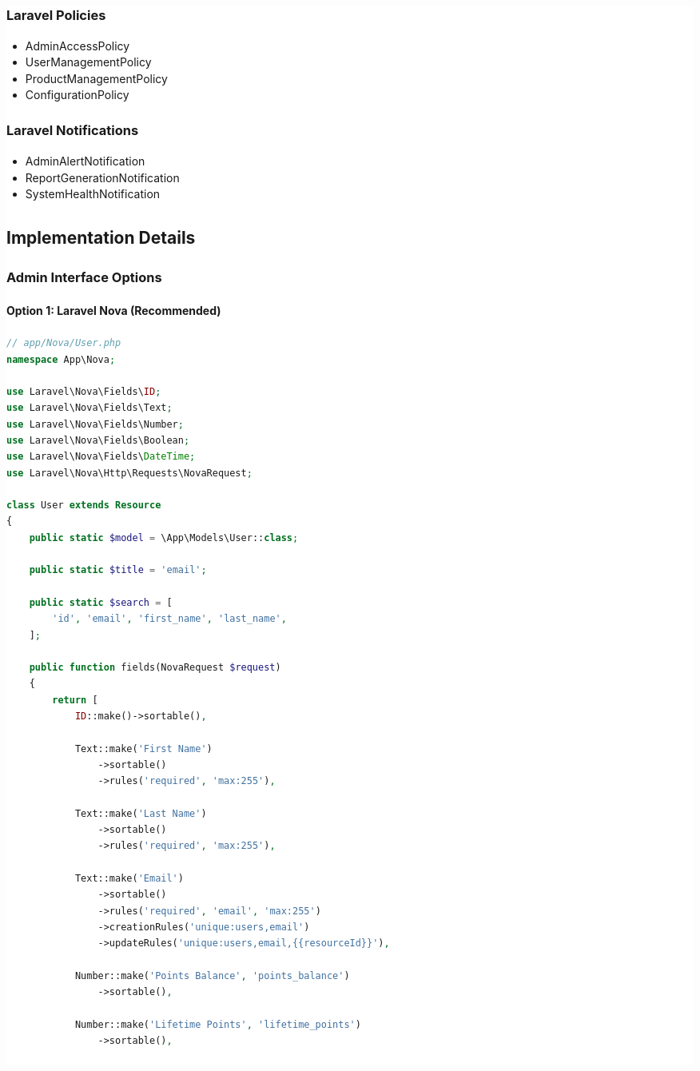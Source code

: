 ### Laravel Policies
- AdminAccessPolicy
- UserManagementPolicy
- ProductManagementPolicy
- ConfigurationPolicy

### Laravel Notifications
- AdminAlertNotification
- ReportGenerationNotification
- SystemHealthNotification

## Implementation Details

### Admin Interface Options

#### Option 1: Laravel Nova (Recommended)
```php
// app/Nova/User.php
namespace App\Nova;

use Laravel\Nova\Fields\ID;
use Laravel\Nova\Fields\Text;
use Laravel\Nova\Fields\Number;
use Laravel\Nova\Fields\Boolean;
use Laravel\Nova\Fields\DateTime;
use Laravel\Nova\Http\Requests\NovaRequest;

class User extends Resource
{
    public static $model = \App\Models\User::class;
    
    public static $title = 'email';
    
    public static $search = [
        'id', 'email', 'first_name', 'last_name',
    ];
    
    public function fields(NovaRequest $request)
    {
        return [
            ID::make()->sortable(),
            
            Text::make('First Name')
                ->sortable()
                ->rules('required', 'max:255'),
                
            Text::make('Last Name')
                ->sortable()
                ->rules('required', 'max:255'),
                
            Text::make('Email')
                ->sortable()
                ->rules('required', 'email', 'max:255')
                ->creationRules('unique:users,email')
                ->updateRules('unique:users,email,{{resourceId}}'),
                
            Number::make('Points Balance', 'points_balance')
                ->sortable(),
                
            Number::make('Lifetime Points', 'lifetime_points')
                ->sortable(),
                
```